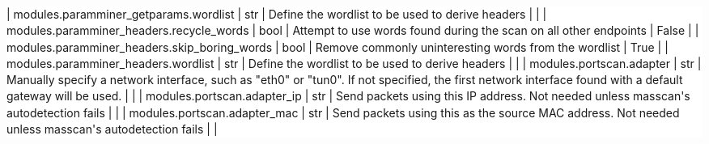 | modules.paramminer_getparams.wordlist          | str      | Define the wordlist to be used to derive headers                                                                                                                                                                                                                                                                               |                                                                                                                                                                                                                                                                                                                                                                                                                                                         |
| modules.paramminer_headers.recycle_words       | bool     | Attempt to use words found during the scan on all other endpoints                                                                                                                                                                                                                                                              | False                                                                                                                                                                                                                                                                                                                                                                                                                                                   |
| modules.paramminer_headers.skip_boring_words   | bool     | Remove commonly uninteresting words from the wordlist                                                                                                                                                                                                                                                                          | True                                                                                                                                                                                                                                                                                                                                                                                                                                                    |
| modules.paramminer_headers.wordlist            | str      | Define the wordlist to be used to derive headers                                                                                                                                                                                                                                                                               |                                                                                                                                                                                                                                                                                                                                                                                                                                                         |
| modules.portscan.adapter                       | str      | Manually specify a network interface, such as "eth0" or "tun0". If not specified, the first network interface found with a default gateway will be used.                                                                                                                                                                       |                                                                                                                                                                                                                                                                                                                                                                                                                                                         |
| modules.portscan.adapter_ip                    | str      | Send packets using this IP address. Not needed unless masscan's autodetection fails                                                                                                                                                                                                                                            |                                                                                                                                                                                                                                                                                                                                                                                                                                                         |
| modules.portscan.adapter_mac                   | str      | Send packets using this as the source MAC address. Not needed unless masscan's autodetection fails                                                                                                                                                                                                                             |                                                                                                                                                                                                                                                                                                                                                                                                                                                         |